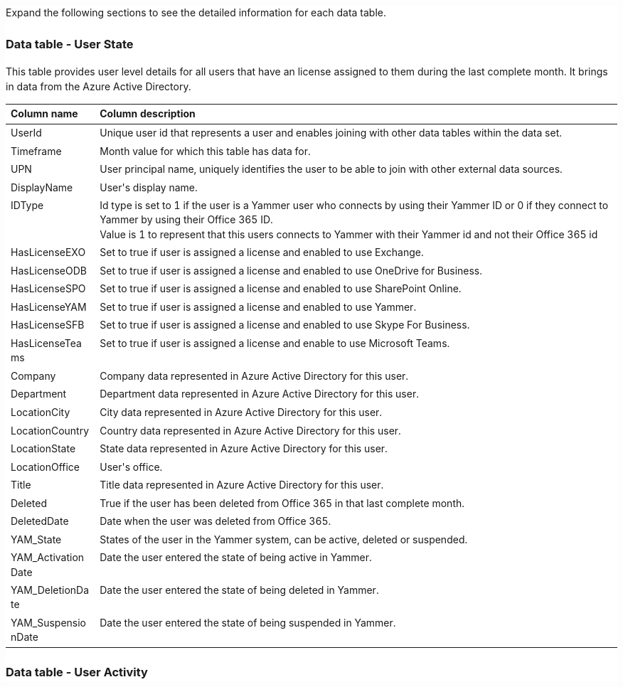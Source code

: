 Expand the following sections to see the detailed information for each data table.
  
### Data table - User State

This table provides user level details for all users that have an license assigned to them during the last complete month. It brings in data from the Azure Active Directory.
  
|**Column name**|**Column description**|
|:-----|:-----|
|UserId  <br/> |Unique user id that represents a user and enables joining with other data tables within the data set.  <br/> |
|Timeframe  <br/> |Month value for which this table has data for.  <br/> |
|UPN  <br/> |User principal name, uniquely identifies the user to be able to join with other external data sources.  <br/> |
|DisplayName  <br/> |User's display name.  <br/> |
|IDType  <br/> |Id type is set to 1 if the user is a Yammer user who connects by using their Yammer ID or 0 if they connect to Yammer by using their Office 365 ID.  <br/> Value is 1 to represent that this users connects to Yammer with their Yammer id and not their Office 365 id  <br/> |
|HasLicenseEXO  <br/> |Set to true if user is assigned a license and enabled to use Exchange.  <br/> |
|HasLicenseODB  <br/> |Set to true if user is assigned a license and enabled to use OneDrive for Business.  <br/> |
|HasLicenseSPO  <br/> |Set to true if user is assigned a license and enabled to use SharePoint Online.  <br/> |
|HasLicenseYAM  <br/> |Set to true if user is assigned a license and enabled to use Yammer.  <br/> |
|HasLicenseSFB  <br/> |Set to true if user is assigned a license and enabled to use Skype For Business.  <br/> |
|HasLicenseTeams  <br/> |Set to true if user is assigned a license and enable to use Microsoft Teams.  <br/> |
|Company  <br/> |Company data represented in Azure Active Directory for this user.  <br/> |
|Department  <br/> |Department data represented in Azure Active Directory for this user.  <br/> |
|LocationCity  <br/> |City data represented in Azure Active Directory for this user.  <br/> |
|LocationCountry  <br/> |Country data represented in Azure Active Directory for this user.  <br/> |
|LocationState  <br/> |State data represented in Azure Active Directory for this user.  <br/> |
|LocationOffice  <br/> |User's office.  <br/> |
|Title  <br/> |Title data represented in Azure Active Directory for this user.  <br/> |
|Deleted  <br/> |True if the user has been deleted from Office 365 in that last complete month.  <br/> |
|DeletedDate  <br/> |Date when the user was deleted from Office 365.  <br/> |
|YAM_State  <br/> |States of the user in the Yammer system, can be active, deleted or suspended.  <br/> |
|YAM_ActivationDate  <br/> |Date the user entered the state of being active in Yammer.  <br/> |
|YAM_DeletionDate  <br/> |Date the user entered the state of being deleted in Yammer.  <br/> |
|YAM_SuspensionDate  <br/> |Date the user entered the state of being suspended in Yammer.  <br/> |
   
### Data table - User Activity
